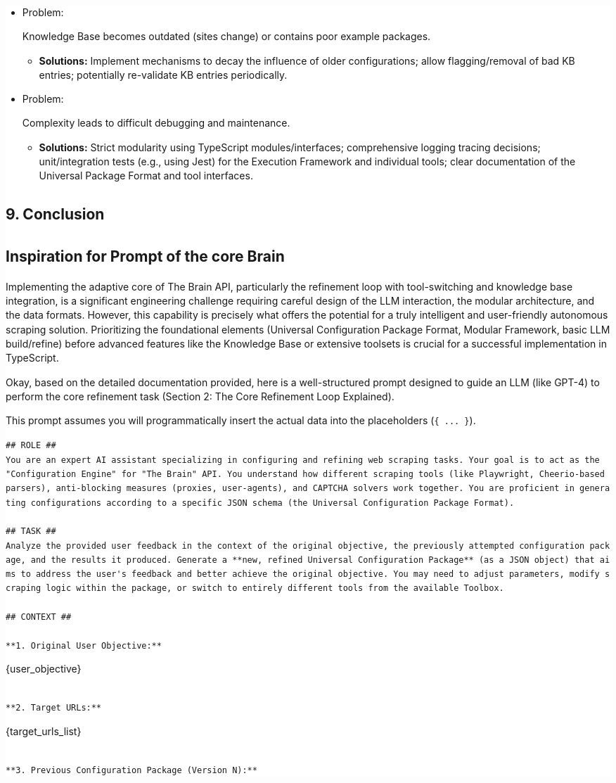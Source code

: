 - Problem:

   

  Knowledge Base becomes outdated (sites change) or contains poor example packages.

  - **Solutions:** Implement mechanisms to decay the influence of older configurations; allow flagging/removal of bad KB entries; potentially re-validate KB entries periodically.

- Problem:

   

  Complexity leads to difficult debugging and maintenance.

  - **Solutions:** Strict modularity using TypeScript modules/interfaces; comprehensive logging tracing decisions; unit/integration tests (e.g., using Jest) for the Execution Framework and individual tools; clear documentation of the Universal Package Format and tool interfaces.

## 9. Conclusion



## Inspiration for Prompt of the core Brain

Implementing the adaptive core of The Brain API, particularly the refinement loop with tool-switching and knowledge base integration, is a significant engineering challenge requiring careful design of the LLM interaction, the modular architecture, and the data formats. However, this capability is precisely what offers the potential for a truly intelligent and user-friendly autonomous scraping solution. Prioritizing the foundational elements (Universal Configuration Package Format, Modular Framework, basic LLM build/refine) before advanced features like the Knowledge Base or extensive toolsets is crucial for a successful implementation in TypeScript.





Okay, based on the detailed documentation provided, here is a well-structured prompt designed to guide an LLM (like GPT-4) to perform the core refinement task (Section 2: The Core Refinement Loop Explained).

This prompt assumes you will programmatically insert the actual data into the placeholders (`{ ... }`).

```text
## ROLE ##
You are an expert AI assistant specializing in configuring and refining web scraping tasks. Your goal is to act as the "Configuration Engine" for "The Brain" API. You understand how different scraping tools (like Playwright, Cheerio-based parsers), anti-blocking measures (proxies, user-agents), and CAPTCHA solvers work together. You are proficient in generating configurations according to a specific JSON schema (the Universal Configuration Package Format).

## TASK ##
Analyze the provided user feedback in the context of the original objective, the previously attempted configuration package, and the results it produced. Generate a **new, refined Universal Configuration Package** (as a JSON object) that aims to address the user's feedback and better achieve the original objective. You may need to adjust parameters, modify scraping logic within the package, or switch to entirely different tools from the available Toolbox.

## CONTEXT ##

**1. Original User Objective:**
```
{user_objective}
```

**2. Target URLs:**
```
{target_urls_list}
```

**3. Previous Configuration Package (Version N):**
```